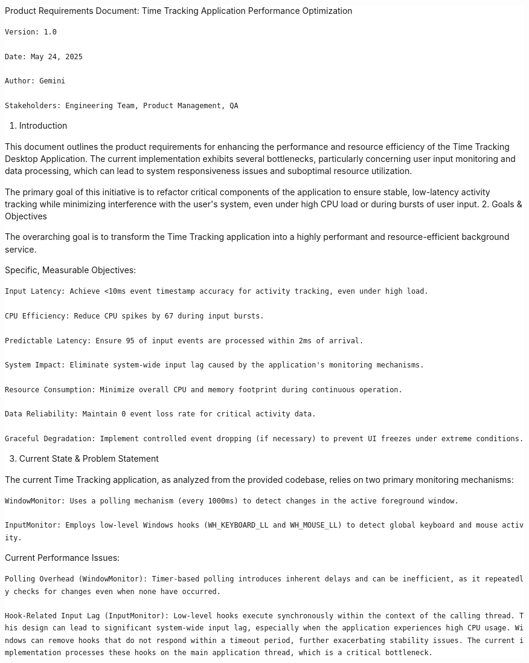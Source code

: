 Product Requirements Document: Time Tracking Application Performance Optimization

    Version: 1.0

    Date: May 24, 2025

    Author: Gemini

    Stakeholders: Engineering Team, Product Management, QA

1. Introduction

This document outlines the product requirements for enhancing the performance and resource efficiency of the Time Tracking Desktop Application. The current implementation exhibits several bottlenecks, particularly concerning user input monitoring and data processing, which can lead to system responsiveness issues and suboptimal resource utilization.

The primary goal of this initiative is to refactor critical components of the application to ensure stable, low-latency activity tracking while minimizing interference with the user's system, even under high CPU load or during bursts of user input.
2. Goals & Objectives

The overarching goal is to transform the Time Tracking application into a highly performant and resource-efficient background service.

Specific, Measurable Objectives:

    Input Latency: Achieve <10ms event timestamp accuracy for activity tracking, even under high load.

    CPU Efficiency: Reduce CPU spikes by 67 during input bursts.

    Predictable Latency: Ensure 95 of input events are processed within 2ms of arrival.

    System Impact: Eliminate system-wide input lag caused by the application's monitoring mechanisms.

    Resource Consumption: Minimize overall CPU and memory footprint during continuous operation.

    Data Reliability: Maintain 0 event loss rate for critical activity data.

    Graceful Degradation: Implement controlled event dropping (if necessary) to prevent UI freezes under extreme conditions.

3. Current State & Problem Statement

The current Time Tracking application, as analyzed from the provided codebase, relies on two primary monitoring mechanisms:

    WindowMonitor: Uses a polling mechanism (every 1000ms) to detect changes in the active foreground window.

    InputMonitor: Employs low-level Windows hooks (WH_KEYBOARD_LL and WH_MOUSE_LL) to detect global keyboard and mouse activity.

Current Performance Issues:

    Polling Overhead (WindowMonitor): Timer-based polling introduces inherent delays and can be inefficient, as it repeatedly checks for changes even when none have occurred.

    Hook-Related Input Lag (InputMonitor): Low-level hooks execute synchronously within the context of the calling thread. This design can lead to significant system-wide input lag, especially when the application experiences high CPU usage. Windows can remove hooks that do not respond within a timeout period, further exacerbating stability issues. The current implementation processes these hooks on the main application thread, which is a critical bottleneck.
